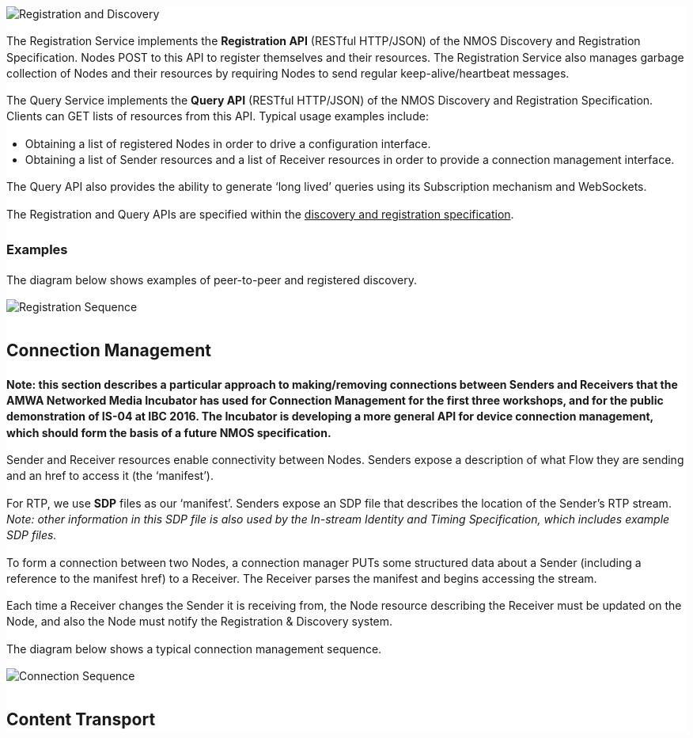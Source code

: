 ![Registration and Discovery](images/registration-and-discovery.png)

The Registration Service implements the **Registration API** (RESTful HTTP/JSON) of the NMOS Discovery and Registration Specification.  Nodes POST to this API to register themselves and their resources. The Registration Service also manages garbage collection of Nodes and their resources by requiring Nodes to send regular keep-alive/heartbeat messages.

The Query Service implements the **Query API** (RESTful HTTP/JSON) of the NMOS Discovery and Registration Specification. Clients can GET lists of resources from this API. Typical usage examples include:

* Obtaining a list of registered Nodes in order to drive a configuration interface.
* Obtaining a list of Sender resources and a list of Receiver resources in order to provide a connection management interface.

The Query API also provides the ability to generate ‘long lived’ queries using its Subscription mechanism and WebSockets.

The Registration and Query APIs are specified within the [discovery and registration specification](https://amwa-tv.github.io/nmos-discovery-registration).

### Examples

The diagram below shows examples of peer-to-peer and registered discovery.

![Registration Sequence](images/registration-sequence.png)

## Connection Management

**Note: this section describes a particular approach to making/removing connections between Senders and Receivers that the AMWA Networked Media Incubator has used for Connection Management for the first three workshops, and for the public demonstration of IS-04 at IBC 2016. The Incubator is developing a more general API for device connection management, which should form the basis of a future NMOS specification.**

Sender and Receiver resources enable connectivity between Nodes. Senders expose a description of what Flow they are sending and an href to access it (the ‘manifest’).

For RTP, we use **SDP** files as our ‘manifest’. Senders expose an SDP file that describes the location of the Sender’s RTP stream. _Note: other information in this SDP file is also used by the In-stream Identity and Timing Specification, which includes example SDP files._

To form a connection between two Nodes, a connection manager PUTs some structured data about a Sender (including a reference to the manifest href) to a Receiver. The Receiver parses the manifest and begins accessing the stream.

Each time a Receiver changes the Sender it is receiving from, the Node resource describing the Receiver must be updated on the Node, and also the Node must notify the Registration & Discovery system.

The diagram below shows a typical connection management sequence.

![Connection Sequence](images/connection-sequence.png)

## Content Transport
